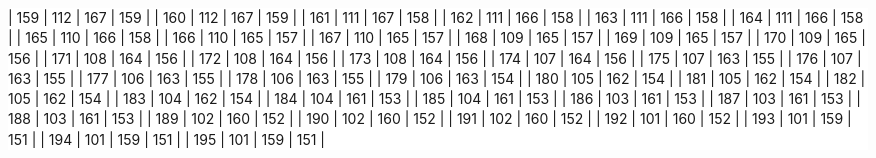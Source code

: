 | 159 |  112 | 167 | 159 |
| 160 |  112 | 167 | 159 |
| 161 |  111 | 167 | 158 |
| 162 |  111 | 166 | 158 |
| 163 |  111 | 166 | 158 |
| 164 |  111 | 166 | 158 |
| 165 |  110 | 166 | 158 |
| 166 |  110 | 165 | 157 |
| 167 |  110 | 165 | 157 |
| 168 |  109 | 165 | 157 |
| 169 |  109 | 165 | 157 |
| 170 |  109 | 165 | 156 |
| 171 |  108 | 164 | 156 |
| 172 |  108 | 164 | 156 |
| 173 |  108 | 164 | 156 |
| 174 |  107 | 164 | 156 |
| 175 |  107 | 163 | 155 |
| 176 |  107 | 163 | 155 |
| 177 |  106 | 163 | 155 |
| 178 |  106 | 163 | 155 |
| 179 |  106 | 163 | 154 |
| 180 |  105 | 162 | 154 |
| 181 |  105 | 162 | 154 |
| 182 |  105 | 162 | 154 |
| 183 |  104 | 162 | 154 |
| 184 |  104 | 161 | 153 |
| 185 |  104 | 161 | 153 |
| 186 |  103 | 161 | 153 |
| 187 |  103 | 161 | 153 |
| 188 |  103 | 161 | 153 |
| 189 |  102 | 160 | 152 |
| 190 |  102 | 160 | 152 |
| 191 |  102 | 160 | 152 |
| 192 |  101 | 160 | 152 |
| 193 |  101 | 159 | 151 |
| 194 |  101 | 159 | 151 |
| 195 |  101 | 159 | 151 |